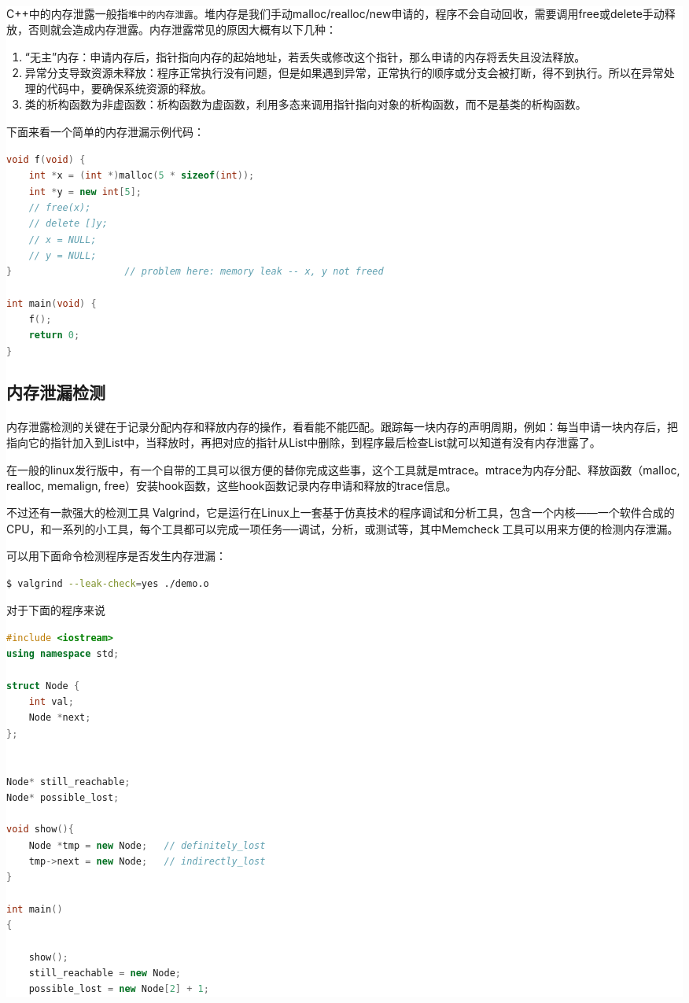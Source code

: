 C++中的内存泄露一般指`堆中的内存泄露`。堆内存是我们手动malloc/realloc/new申请的，程序不会自动回收，需要调用free或delete手动释放，否则就会造成内存泄露。内存泄露常见的原因大概有以下几种：

1. “无主”内存：申请内存后，指针指向内存的起始地址，若丢失或修改这个指针，那么申请的内存将丢失且没法释放。
2. 异常分支导致资源未释放：程序正常执行没有问题，但是如果遇到异常，正常执行的顺序或分支会被打断，得不到执行。所以在异常处理的代码中，要确保系统资源的释放。
3. 类的析构函数为非虚函数：析构函数为虚函数，利用多态来调用指针指向对象的析构函数，而不是基类的析构函数。

下面来看一个简单的内存泄漏示例代码：

```c++
void f(void) {
    int *x = (int *)malloc(5 * sizeof(int));
    int *y = new int[5];
    // free(x);
    // delete []y;
    // x = NULL;
    // y = NULL;
}                    // problem here: memory leak -- x, y not freed

int main(void) {
    f();
    return 0;
}
```

## 内存泄漏检测

内存泄露检测的关键在于记录分配内存和释放内存的操作，看看能不能匹配。跟踪每一块内存的声明周期，例如：每当申请一块内存后，把指向它的指针加入到List中，当释放时，再把对应的指针从List中删除，到程序最后检查List就可以知道有没有内存泄露了。

在一般的linux发行版中，有一个自带的工具可以很方便的替你完成这些事，这个工具就是mtrace。mtrace为内存分配、释放函数（malloc, realloc, memalign, free）安装hook函数，这些hook函数记录内存申请和释放的trace信息。 

不过还有一款强大的检测工具 Valgrind，它是运行在Linux上一套基于仿真技术的程序调试和分析工具，包含一个内核——一个软件合成的CPU，和一系列的小工具，每个工具都可以完成一项任务──调试，分析，或测试等，其中Memcheck 工具可以用来方便的检测内存泄漏。

可以用下面命令检测程序是否发生内存泄漏：

```Bash
$ valgrind --leak-check=yes ./demo.o
```

对于下面的程序来说

```c++
#include <iostream>
using namespace std;

struct Node {
    int val;
    Node *next;
};


Node* still_reachable;
Node* possible_lost;

void show(){
    Node *tmp = new Node;   // definitely_lost
    tmp->next = new Node;   // indirectly_lost
}

int main()
{

    show();
    still_reachable = new Node;
    possible_lost = new Node[2] + 1;
```

[1]: http://7xrlu9.com1.z0.glb.clouddn.com/C++_Memory_1.jpg  
[2]: http://7xrlu9.com1.z0.glb.clouddn.com/C++_Memory_2.jpg
[3]: http://7xrlu9.com1.z0.glb.clouddn.com/C++_Memory_3.jpg
[4]: http://7xrlu9.com1.z0.glb.clouddn.com/C++_Memory_4.png
